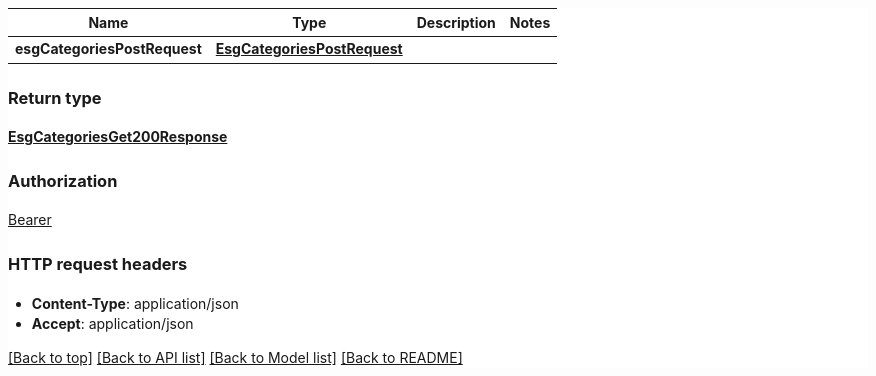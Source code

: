 
Name | Type | Description  | Notes
------------- | ------------- | ------------- | -------------
 **esgCategoriesPostRequest** | [**EsgCategoriesPostRequest**](EsgCategoriesPostRequest.md) |  | 

### Return type

[**EsgCategoriesGet200Response**](EsgCategoriesGet200Response.md)

### Authorization

[Bearer](../README.md#Bearer)

### HTTP request headers

- **Content-Type**: application/json
- **Accept**: application/json

[[Back to top]](#) [[Back to API list]](../README.md#documentation-for-api-endpoints)
[[Back to Model list]](../README.md#documentation-for-models)
[[Back to README]](../README.md)

